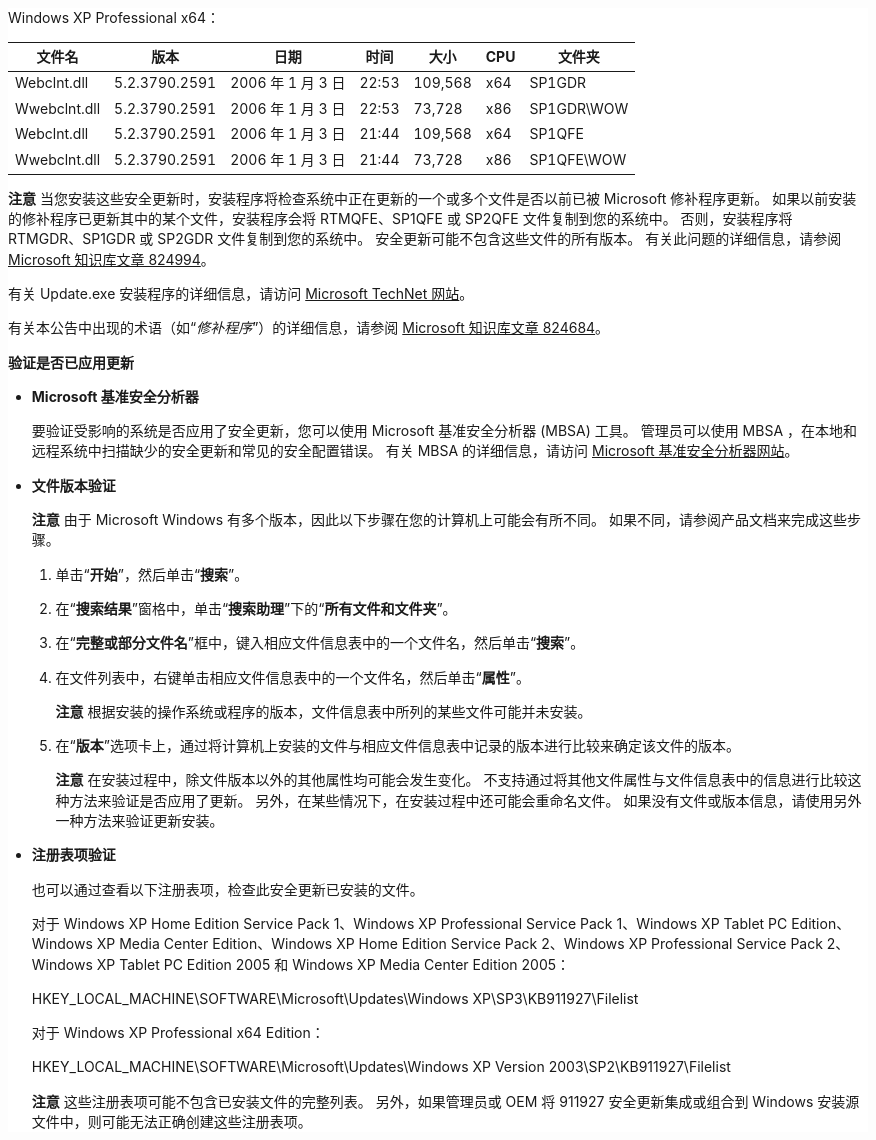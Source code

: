 Windows XP Professional x64：

| 文件名       | 版本          | 日期              | 时间  | 大小    | CPU | 文件夹      |
|--------------|---------------|-------------------|-------|---------|-----|-------------|
| Webclnt.dll  | 5.2.3790.2591 | 2006 年 1 月 3 日 | 22:53 | 109,568 | x64 | SP1GDR      |
| Wwebclnt.dll | 5.2.3790.2591 | 2006 年 1 月 3 日 | 22:53 | 73,728  | x86 | SP1GDR\\WOW |
| Webclnt.dll  | 5.2.3790.2591 | 2006 年 1 月 3 日 | 21:44 | 109,568 | x64 | SP1QFE      |
| Wwebclnt.dll | 5.2.3790.2591 | 2006 年 1 月 3 日 | 21:44 | 73,728  | x86 | SP1QFE\\WOW |

**注意** 当您安装这些安全更新时，安装程序将检查系统中正在更新的一个或多个文件是否以前已被 Microsoft 修补程序更新。
如果以前安装的修补程序已更新其中的某个文件，安装程序会将 RTMQFE、SP1QFE 或 SP2QFE 文件复制到您的系统中。 否则，安装程序将 RTMGDR、SP1GDR 或 SP2GDR 文件复制到您的系统中。 安全更新可能不包含这些文件的所有版本。 有关此问题的详细信息，请参阅 [Microsoft 知识库文章 824994](http://support.microsoft.com/kb/824994)。

有关 Update.exe 安装程序的详细信息，请访问 [Microsoft TechNet 网站](http://go.microsoft.com/fwlink/?linkid=38951)。

有关本公告中出现的术语（如“*修补程序*”）的详细信息，请参阅 [Microsoft 知识库文章 824684](http://support.microsoft.com/kb/824684)。

**验证是否已应用更新**

-   **Microsoft 基准安全分析器**

    要验证受影响的系统是否应用了安全更新，您可以使用 Microsoft 基准安全分析器 (MBSA) 工具。 管理员可以使用 MBSA ，在本地和远程系统中扫描缺少的安全更新和常见的安全配置错误。 有关 MBSA 的详细信息，请访问 [Microsoft 基准安全分析器网站](http://go.microsoft.com/fwlink/?linkid=21134)。

-   **文件版本验证**

    **注意** 由于 Microsoft Windows 有多个版本，因此以下步骤在您的计算机上可能会有所不同。 如果不同，请参阅产品文档来完成这些步骤。

    1.  单击“**开始**”，然后单击“**搜索**”。
    2.  在“**搜索结果**”窗格中，单击“**搜索助理**”下的“**所有文件和文件夹**”。
    3.  在“**完整或部分文件名**”框中，键入相应文件信息表中的一个文件名，然后单击“**搜索**”。
    4.  在文件列表中，右键单击相应文件信息表中的一个文件名，然后单击“**属性**”。

        **注意** 根据安装的操作系统或程序的版本，文件信息表中所列的某些文件可能并未安装。
    5.  在“**版本**”选项卡上，通过将计算机上安装的文件与相应文件信息表中记录的版本进行比较来确定该文件的版本。

        **注意** 在安装过程中，除文件版本以外的其他属性均可能会发生变化。 不支持通过将其他文件属性与文件信息表中的信息进行比较这种方法来验证是否应用了更新。 另外，在某些情况下，在安装过程中还可能会重命名文件。 如果没有文件或版本信息，请使用另外一种方法来验证更新安装。

-   **注册表项验证**

    也可以通过查看以下注册表项，检查此安全更新已安装的文件。

    对于 Windows XP Home Edition Service Pack 1、Windows XP Professional Service Pack 1、Windows XP Tablet PC Edition、Windows XP Media Center Edition、Windows XP Home Edition Service Pack 2、Windows XP Professional Service Pack 2、Windows XP Tablet PC Edition 2005 和 Windows XP Media Center Edition 2005：

    HKEY\_LOCAL\_MACHINE\\SOFTWARE\\Microsoft\\Updates\\Windows XP\\SP3\\KB911927\\Filelist

    对于 Windows XP Professional x64 Edition：

    HKEY\_LOCAL\_MACHINE\\SOFTWARE\\Microsoft\\Updates\\Windows XP Version 2003\\SP2\\KB911927\\Filelist

    **注意** 这些注册表项可能不包含已安装文件的完整列表。 另外，如果管理员或 OEM 将 911927 安全更新集成或组合到 Windows 安装源文件中，则可能无法正确创建这些注册表项。
